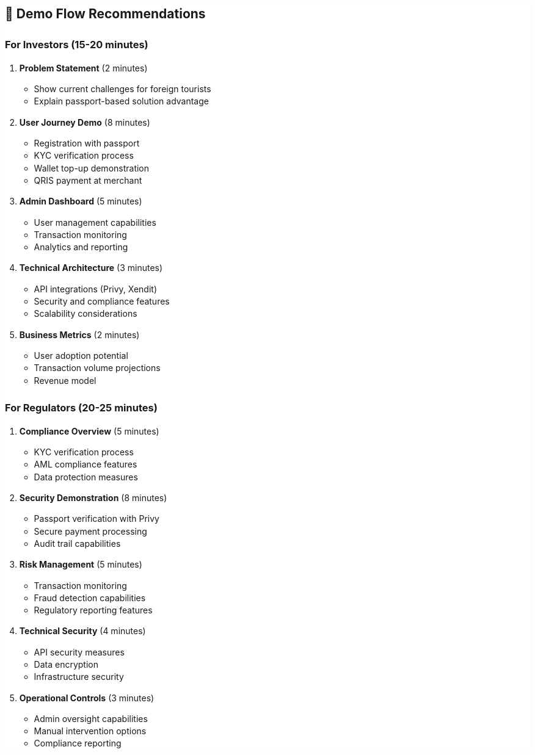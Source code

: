 ## 🎥 Demo Flow Recommendations

### For Investors (15-20 minutes)

1. **Problem Statement** (2 minutes)
   - Show current challenges for foreign tourists
   - Explain passport-based solution advantage

2. **User Journey Demo** (8 minutes)
   - Registration with passport
   - KYC verification process
   - Wallet top-up demonstration
   - QRIS payment at merchant

3. **Admin Dashboard** (5 minutes)
   - User management capabilities
   - Transaction monitoring
   - Analytics and reporting

4. **Technical Architecture** (3 minutes)
   - API integrations (Privy, Xendit)
   - Security and compliance features
   - Scalability considerations

5. **Business Metrics** (2 minutes)
   - User adoption potential
   - Transaction volume projections
   - Revenue model

### For Regulators (20-25 minutes)

1. **Compliance Overview** (5 minutes)
   - KYC verification process
   - AML compliance features
   - Data protection measures

2. **Security Demonstration** (8 minutes)
   - Passport verification with Privy
   - Secure payment processing
   - Audit trail capabilities

3. **Risk Management** (5 minutes)
   - Transaction monitoring
   - Fraud detection capabilities
   - Regulatory reporting features

4. **Technical Security** (4 minutes)
   - API security measures
   - Data encryption
   - Infrastructure security

5. **Operational Controls** (3 minutes)
   - Admin oversight capabilities
   - Manual intervention options
   - Compliance reporting

